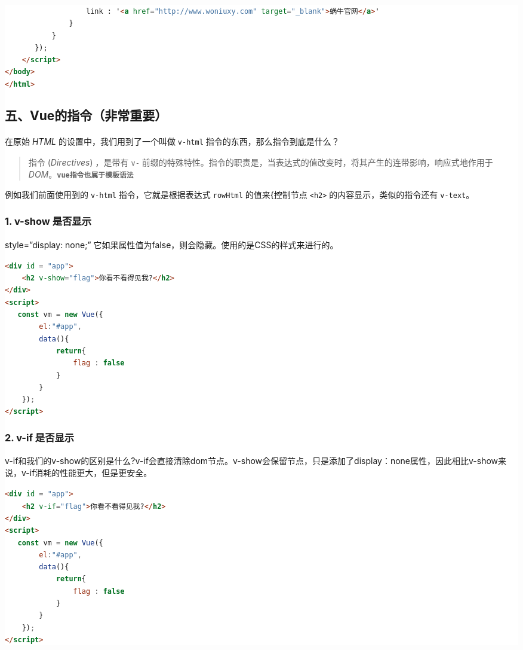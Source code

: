 ```html
                   link : '<a href="http://www.woniuxy.com" target="_blank">蜗牛官网</a>'
               }
           }
       });
    </script>
</body>
</html>
```

## 五、Vue的指令（非常重要）

在原始 *HTML* 的设置中，我们用到了一个叫做 `v-html` 指令的东西，那么指令到底是什么？

> 指令 (*Directives*) ，是带有 `v-` 前缀的特殊特性。指令的职责是，当表达式的值改变时，将其产生的连带影响，响应式地作用于 *DOM*。**`vue指令也属于模板语法`**

例如我们前面使用到的 `v-html` 指令，它就是根据表达式 `rowHtml` 的值来{控制节点 `<h2>` 的内容显示，类似的指令还有 `v-text`。

### 1. v-show 是否显示

style=”display: none;” 它如果属性值为false，则会隐藏。使用的是CSS的样式来进行的。

```html
<div id = "app">
    <h2 v-show="flag">你看不看得见我?</h2>
</div>
<script>
   const vm = new Vue({
        el:"#app",
        data(){
            return{
                flag : false
            }
        }
    });
</script>
```

### 2. v-if 是否显示

v-if和我们的v-show的区别是什么?v-if会直接清除dom节点。v-show会保留节点，只是添加了display：none属性，因此相比v-show来说，v-if消耗的性能更大，但是更安全。

```html
<div id = "app">
    <h2 v-if="flag">你看不看得见我?</h2>
</div>
<script>
   const vm = new Vue({
        el:"#app",
        data(){
            return{
                flag : false
            }
        }
    });
</script>
```

